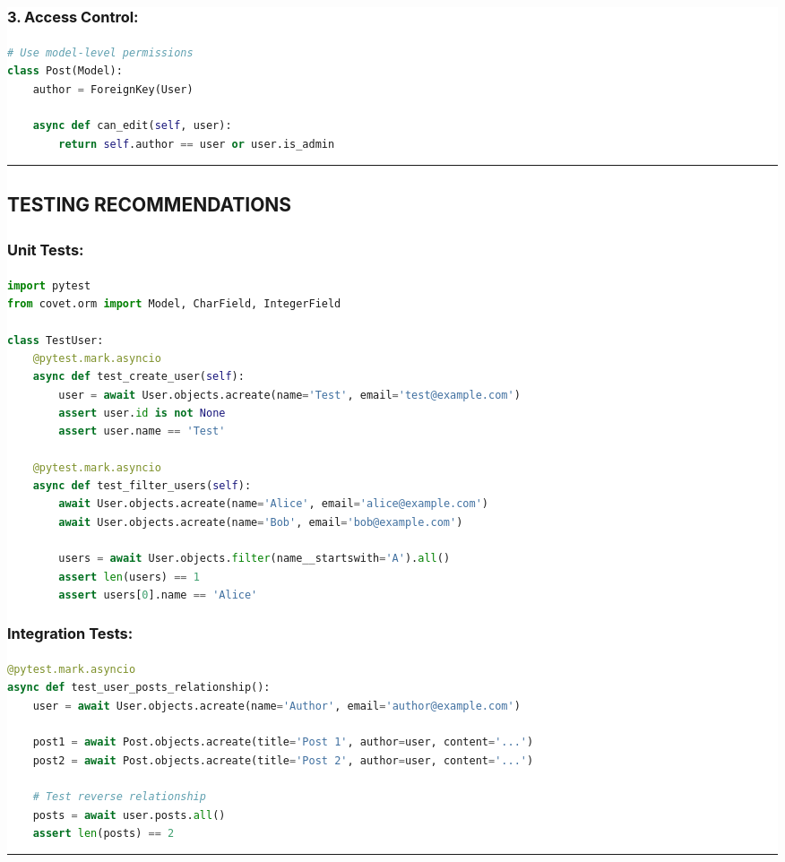 ### 3. Access Control:
```python
# Use model-level permissions
class Post(Model):
    author = ForeignKey(User)

    async def can_edit(self, user):
        return self.author == user or user.is_admin
```

---

## TESTING RECOMMENDATIONS

### Unit Tests:
```python
import pytest
from covet.orm import Model, CharField, IntegerField

class TestUser:
    @pytest.mark.asyncio
    async def test_create_user(self):
        user = await User.objects.acreate(name='Test', email='test@example.com')
        assert user.id is not None
        assert user.name == 'Test'

    @pytest.mark.asyncio
    async def test_filter_users(self):
        await User.objects.acreate(name='Alice', email='alice@example.com')
        await User.objects.acreate(name='Bob', email='bob@example.com')

        users = await User.objects.filter(name__startswith='A').all()
        assert len(users) == 1
        assert users[0].name == 'Alice'
```

### Integration Tests:
```python
@pytest.mark.asyncio
async def test_user_posts_relationship():
    user = await User.objects.acreate(name='Author', email='author@example.com')

    post1 = await Post.objects.acreate(title='Post 1', author=user, content='...')
    post2 = await Post.objects.acreate(title='Post 2', author=user, content='...')

    # Test reverse relationship
    posts = await user.posts.all()
    assert len(posts) == 2
```

---
